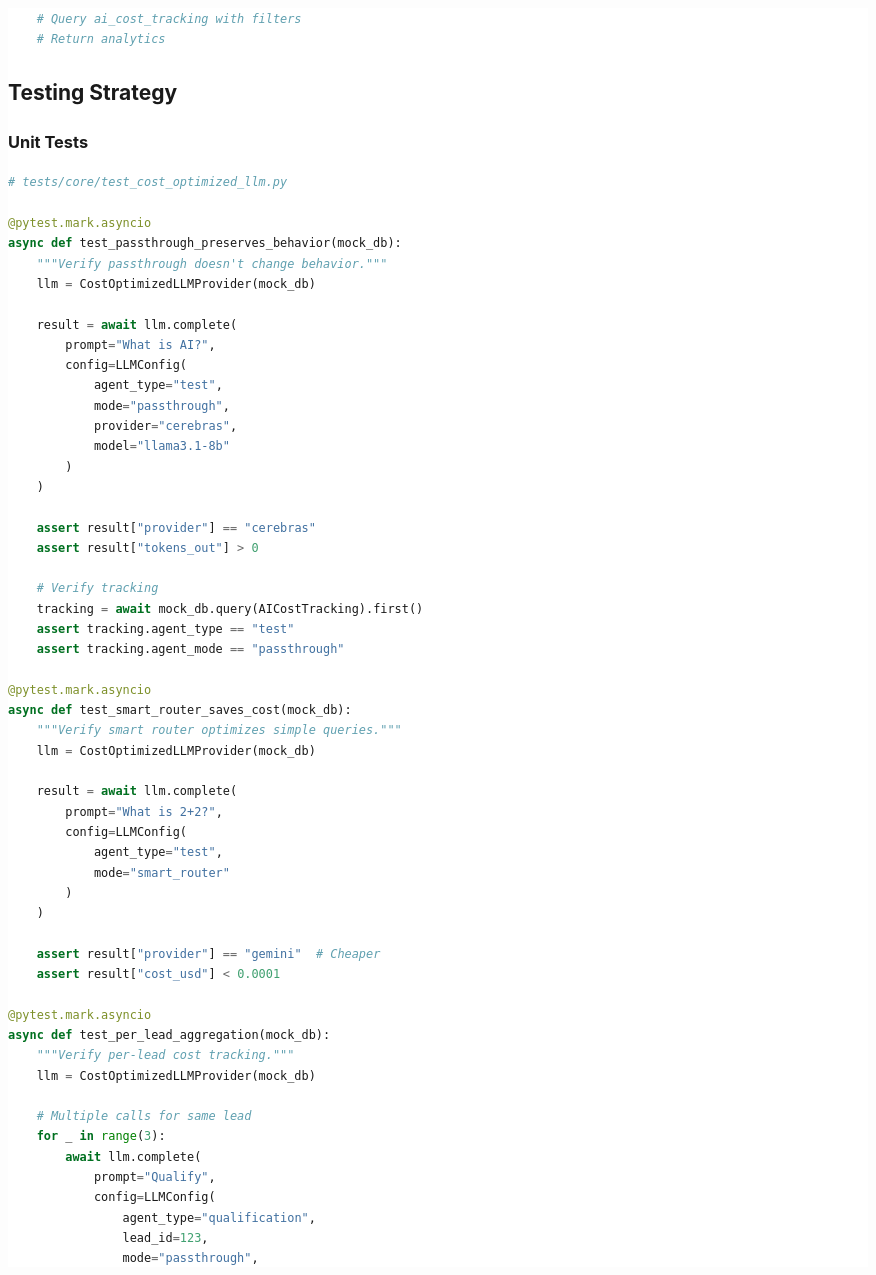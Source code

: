 ```python
    # Query ai_cost_tracking with filters
    # Return analytics
```

## Testing Strategy

### Unit Tests

```python
# tests/core/test_cost_optimized_llm.py

@pytest.mark.asyncio
async def test_passthrough_preserves_behavior(mock_db):
    """Verify passthrough doesn't change behavior."""
    llm = CostOptimizedLLMProvider(mock_db)

    result = await llm.complete(
        prompt="What is AI?",
        config=LLMConfig(
            agent_type="test",
            mode="passthrough",
            provider="cerebras",
            model="llama3.1-8b"
        )
    )

    assert result["provider"] == "cerebras"
    assert result["tokens_out"] > 0

    # Verify tracking
    tracking = await mock_db.query(AICostTracking).first()
    assert tracking.agent_type == "test"
    assert tracking.agent_mode == "passthrough"

@pytest.mark.asyncio
async def test_smart_router_saves_cost(mock_db):
    """Verify smart router optimizes simple queries."""
    llm = CostOptimizedLLMProvider(mock_db)

    result = await llm.complete(
        prompt="What is 2+2?",
        config=LLMConfig(
            agent_type="test",
            mode="smart_router"
        )
    )

    assert result["provider"] == "gemini"  # Cheaper
    assert result["cost_usd"] < 0.0001

@pytest.mark.asyncio
async def test_per_lead_aggregation(mock_db):
    """Verify per-lead cost tracking."""
    llm = CostOptimizedLLMProvider(mock_db)

    # Multiple calls for same lead
    for _ in range(3):
        await llm.complete(
            prompt="Qualify",
            config=LLMConfig(
                agent_type="qualification",
                lead_id=123,
                mode="passthrough",
```